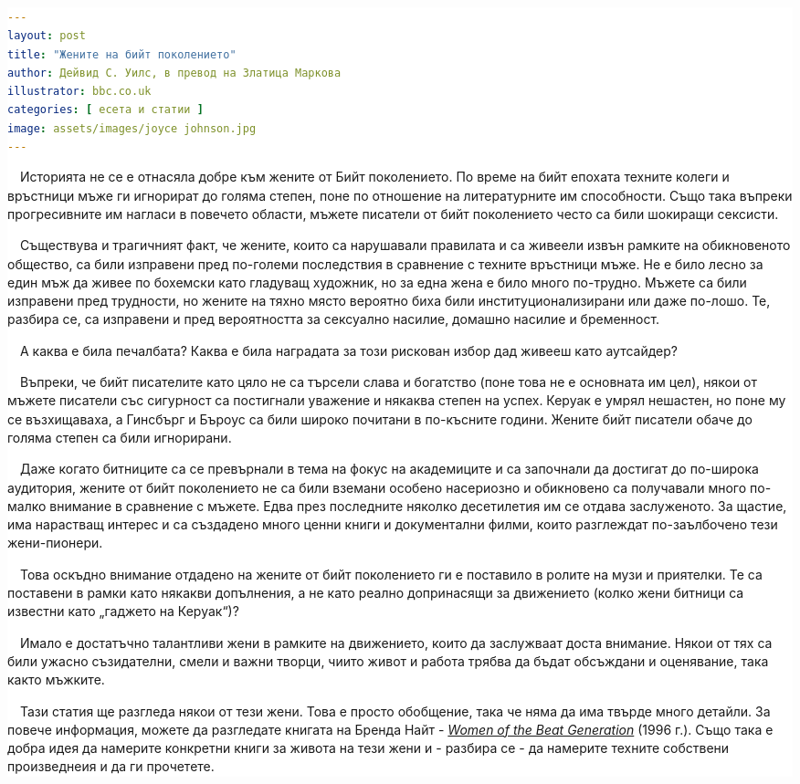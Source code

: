 ```yaml
---
layout: post
title: "Жените на бийт поколението"
author: Дейвид С. Уилс, в превод на Златица Маркова
illustrator: bbc.co.uk
categories: [ есета и статии ]
image: assets/images/joyce johnson.jpg
---
```


&emsp;Историята не се е отнасяла добре към жените от Бийт поколението. По време на бийт епохата техните колеги и връстници мъже ги игнорират до голяма степен, поне по отношение на литературните им способности. Също така въпреки прогресивните им нагласи в повечето области, мъжете писатели от бийт поколението често са били шокиращи сексисти.


&emsp;Съществува и трагичният факт, че жените, които са нарушавали правилата и са живеели извън рамките на обикновеното общество, са били изправени пред по-големи последствия в сравнение с техните връстници мъже. Не е било лесно за един мъж да живее по бохемски като гладуващ художник, но за една жена е било много по-трудно. Мъжете са били изправени пред трудности, но жените на тяхно място вероятно биха били институционализирани или даже по-лошо. Те, разбира се, са изправени и пред вероятността за сексуално насилие, домашно насилие и бременност.


&emsp;А каква е била печалбата? Каква е била наградата за този рискован избор дад живееш като аутсайдер?


&emsp;Въпреки, че бийт писателите като цяло не са търсели слава и богатство (поне това не е основната им цел), някои от мъжете писатели със сигурност са постигнали уважение и някаква степен на успех. Керуак е умрял нешастен, но поне му се възхищаваха, а Гинсбърг и Бъроус са били широко почитани в по-късните години. Жените бийт писатели обаче до голяма степен са били игнорирани.


&emsp;Даже когато битниците са се превърнали в тема на фокус на академиците и са започнали да достигат до по-широка аудитория, жените от бийт поколението не са били вземани особено насериозно и обикновено са получавали много по-малко внимание в сравнение с мъжете. Едва през последните няколко десетилетия им се отдава заслуженото. За щастие, има нарастващ интерес и са създадено много ценни книги и документални филми, които разглеждат по-заълбочено тези жени-пионери.


&emsp;Това оскъдно внимание отдадено на жените от бийт поколението ги е поставило в ролите на музи и приятелки. Те са поставени в рамки като някакви допълнения, а не като реално допринасящи за движението (колко жени битници са известни като „гаджето на Керуак“)?


&emsp;Имало е достатъчно талантливи жени в рамките на движението, които да заслужваат доста внимание. Някои от тях са били ужасно съзидателни, смели и важни творци, чиито живот и работа трябва да бъдат обсъждани и оценявание, така както мъжките.


&emsp;Тази статия ще разгледа някои от тези жени. Това е просто обобщение, така че няма да има твърде много детайли. За повече информация, можете да разгледате книгата на Бренда Найт - [<em>Women of the Beat Generation</em>](https://www.libristo.bg/bg/kniga/women-of-the-beat-generation_06285848) (1996 г.). Също така е добра идея да намерите конкретни книги за живота на тези жени и - разбира се - да намерите техните собствени произведнеия и да ги прочетете.
